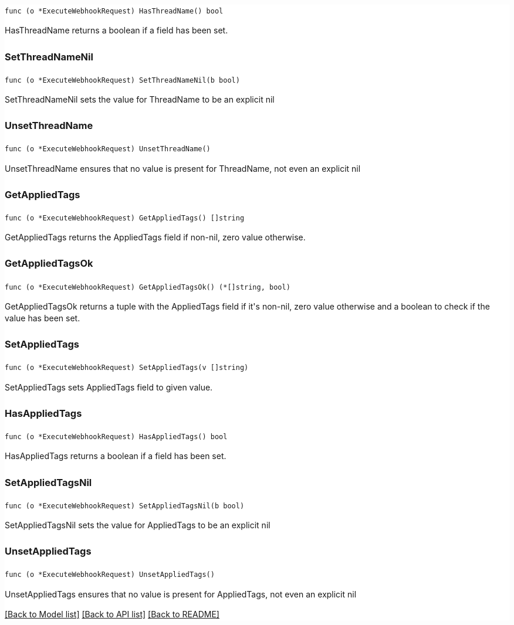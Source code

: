 `func (o *ExecuteWebhookRequest) HasThreadName() bool`

HasThreadName returns a boolean if a field has been set.

### SetThreadNameNil

`func (o *ExecuteWebhookRequest) SetThreadNameNil(b bool)`

 SetThreadNameNil sets the value for ThreadName to be an explicit nil

### UnsetThreadName
`func (o *ExecuteWebhookRequest) UnsetThreadName()`

UnsetThreadName ensures that no value is present for ThreadName, not even an explicit nil
### GetAppliedTags

`func (o *ExecuteWebhookRequest) GetAppliedTags() []string`

GetAppliedTags returns the AppliedTags field if non-nil, zero value otherwise.

### GetAppliedTagsOk

`func (o *ExecuteWebhookRequest) GetAppliedTagsOk() (*[]string, bool)`

GetAppliedTagsOk returns a tuple with the AppliedTags field if it's non-nil, zero value otherwise
and a boolean to check if the value has been set.

### SetAppliedTags

`func (o *ExecuteWebhookRequest) SetAppliedTags(v []string)`

SetAppliedTags sets AppliedTags field to given value.

### HasAppliedTags

`func (o *ExecuteWebhookRequest) HasAppliedTags() bool`

HasAppliedTags returns a boolean if a field has been set.

### SetAppliedTagsNil

`func (o *ExecuteWebhookRequest) SetAppliedTagsNil(b bool)`

 SetAppliedTagsNil sets the value for AppliedTags to be an explicit nil

### UnsetAppliedTags
`func (o *ExecuteWebhookRequest) UnsetAppliedTags()`

UnsetAppliedTags ensures that no value is present for AppliedTags, not even an explicit nil

[[Back to Model list]](../README.md#documentation-for-models) [[Back to API list]](../README.md#documentation-for-api-endpoints) [[Back to README]](../README.md)


